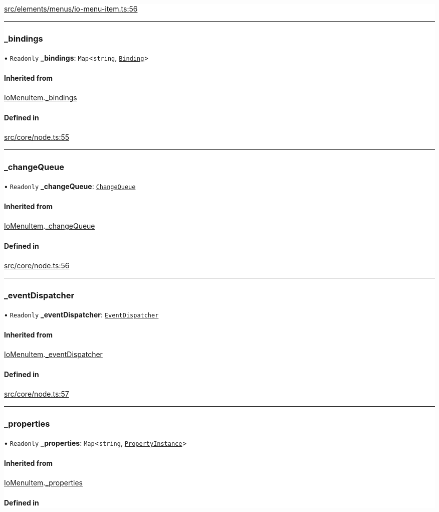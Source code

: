 [src/elements/menus/io-menu-item.ts:56](https://github.com/io-gui/io/blob/main/src/elements/menus/io-menu-item.ts#L56)

___

### \_bindings

• `Readonly` **\_bindings**: `Map`\<`string`, [`Binding`](Binding.md)\>

#### Inherited from

[IoMenuItem](IoMenuItem.md).[_bindings](IoMenuItem.md#_bindings)

#### Defined in

[src/core/node.ts:55](https://github.com/io-gui/io/blob/main/src/core/node.ts#L55)

___

### \_changeQueue

• `Readonly` **\_changeQueue**: [`ChangeQueue`](ChangeQueue.md)

#### Inherited from

[IoMenuItem](IoMenuItem.md).[_changeQueue](IoMenuItem.md#_changequeue)

#### Defined in

[src/core/node.ts:56](https://github.com/io-gui/io/blob/main/src/core/node.ts#L56)

___

### \_eventDispatcher

• `Readonly` **\_eventDispatcher**: [`EventDispatcher`](EventDispatcher.md)

#### Inherited from

[IoMenuItem](IoMenuItem.md).[_eventDispatcher](IoMenuItem.md#_eventdispatcher)

#### Defined in

[src/core/node.ts:57](https://github.com/io-gui/io/blob/main/src/core/node.ts#L57)

___

### \_properties

• `Readonly` **\_properties**: `Map`\<`string`, [`PropertyInstance`](PropertyInstance.md)\>

#### Inherited from

[IoMenuItem](IoMenuItem.md).[_properties](IoMenuItem.md#_properties)

#### Defined in
